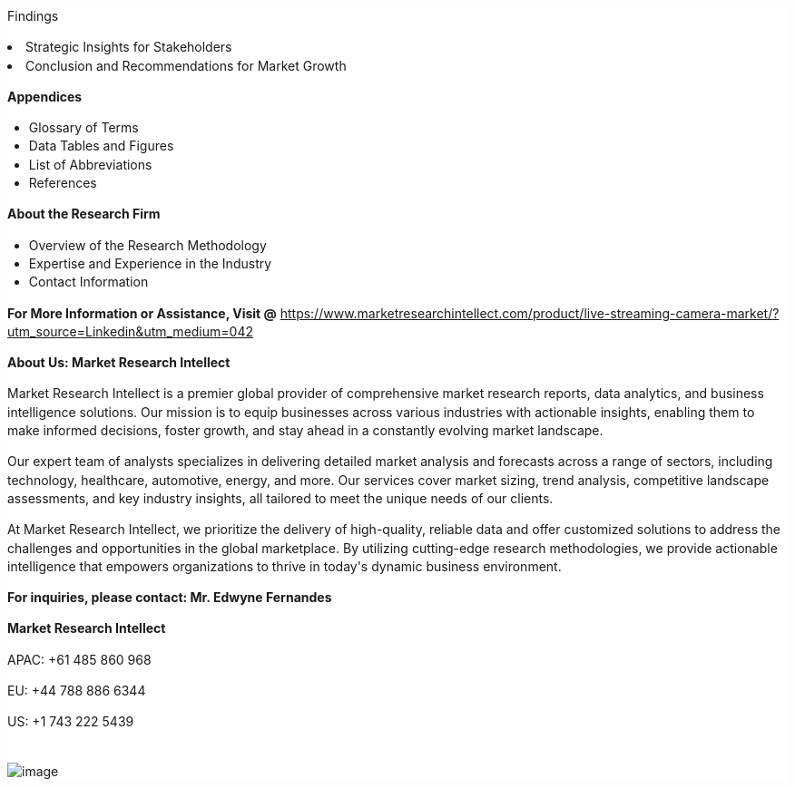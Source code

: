 Findings</li><li>Strategic Insights for Stakeholders</li><li>Conclusion and Recommendations for Market Growth</li></ul><p><strong>Appendices</strong></p><ul><li>Glossary of Terms</li><li>Data Tables and Figures</li><li>List of Abbreviations</li><li>References</li></ul><p><strong>About the Research Firm</strong></p><ul><li>Overview of the Research Methodology</li><li>Expertise and Experience in the Industry</li><li>Contact Information</li></ul></div><div class="article-main__content" data-test-id="publishing-text-block"><p><span class="font-[700]"><strong>For More Information or Assistance, Visit @</strong>&nbsp;<a href="https://www.marketresearchintellect.com/product/live-streaming-camera-market/?utm_source=Linkedin&utm_medium=042">https://www.marketresearchintellect.com/product/live-streaming-camera-market/?utm_source=Linkedin&utm_medium=042</a></span></p><p><strong>About Us: Market Research Intellect</strong></p><p>Market Research Intellect is a premier global provider of comprehensive market research reports, data analytics, and business intelligence solutions. Our mission is to equip businesses across various industries with actionable insights, enabling them to make informed decisions, foster growth, and stay ahead in a constantly evolving market landscape.</p><p>Our expert team of analysts specializes in delivering detailed market analysis and forecasts across a range of sectors, including technology, healthcare, automotive, energy, and more. Our services cover market sizing, trend analysis, competitive landscape assessments, and key industry insights, all tailored to meet the unique needs of our clients.</p><p>At Market Research Intellect, we prioritize the delivery of high-quality, reliable data and offer customized solutions to address the challenges and opportunities in the global marketplace. By utilizing cutting-edge research methodologies, we provide actionable intelligence that empowers organizations to thrive in today's dynamic business environment.</p><p><strong>For inquiries, please contact: Mr. Edwyne Fernandes</strong></p><p><strong>Market Research Intellect</strong></p><p>APAC: +61 485 860 968</p><p>EU: +44 788 886 6344</p><p>US: +1 743 222 5439</p></div><div class="article-main__content" data-test-id="publishing-text-block">&nbsp;</div>
![image](https://github.com/user-attachments/assets/173525ce-47cf-43c8-be8b-35db6624f2a0)
